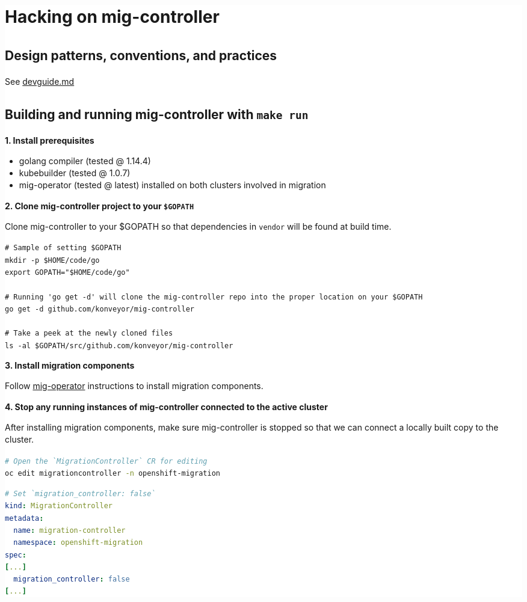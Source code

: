 # Hacking on mig-controller

## Design patterns, conventions, and practices

See [devguide.md](https://github.com/konveyor/mig-controller/blob/master/docs/devguide.md)

## Building and running mig-controller with `make run`

__1. Install prerequisites__

 - golang compiler (tested @ 1.14.4)
 - kubebuilder (tested @ 1.0.7)
 - mig-operator (tested @ latest) installed on both clusters involved in migration

__2. Clone mig-controller project to your `$GOPATH`__

Clone mig-controller to your $GOPATH so that dependencies in `vendor` will be found at build time.

```
# Sample of setting $GOPATH
mkdir -p $HOME/code/go
export GOPATH="$HOME/code/go"

# Running 'go get -d' will clone the mig-controller repo into the proper location on your $GOPATH
go get -d github.com/konveyor/mig-controller

# Take a peek at the newly cloned files
ls -al $GOPATH/src/github.com/konveyor/mig-controller
```

__3. Install migration components__

Follow [mig-operator](https://github.com/konveyor/mig-operator) instructions to install migration components. 


__4. Stop any running instances of mig-controller connected to the active cluster__

After installing migration components, make sure mig-controller is stopped so that we can connect a locally built copy to the cluster. 

```bash
# Open the `MigrationController` CR for editing
oc edit migrationcontroller -n openshift-migration
```

```yaml
# Set `migration_controller: false`
kind: MigrationController
metadata:
  name: migration-controller
  namespace: openshift-migration
spec:
[...]
  migration_controller: false
[...]
```
